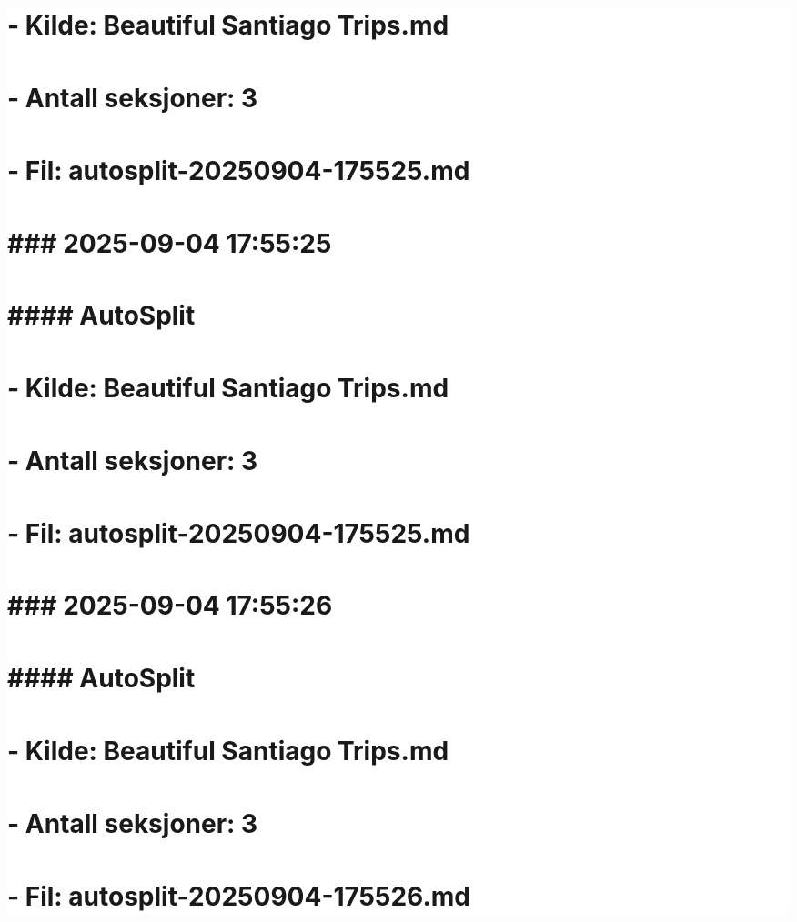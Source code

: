 # \- Kilde: Beautiful Santiago Trips.md

# \- Antall seksjoner: 3

# \- Fil: autosplit-20250904-175525.md

#

#

#

#

# \### 2025-09-04 17:55:25

# \#### AutoSplit

# \- Kilde: Beautiful Santiago Trips.md

# \- Antall seksjoner: 3

# \- Fil: autosplit-20250904-175525.md

#

#

#

#

# \### 2025-09-04 17:55:26

# \#### AutoSplit

# \- Kilde: Beautiful Santiago Trips.md

# \- Antall seksjoner: 3

# \- Fil: autosplit-20250904-175526.md
